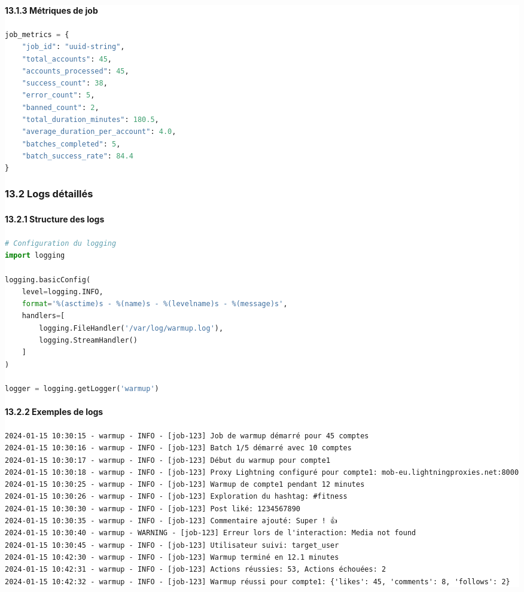 ```python
```

#### 13.1.3 Métriques de job
```python
job_metrics = {
    "job_id": "uuid-string",
    "total_accounts": 45,
    "accounts_processed": 45,
    "success_count": 38,
    "error_count": 5,
    "banned_count": 2,
    "total_duration_minutes": 180.5,
    "average_duration_per_account": 4.0,
    "batches_completed": 5,
    "batch_success_rate": 84.4
}
```

### 13.2 Logs détaillés

#### 13.2.1 Structure des logs
```python
# Configuration du logging
import logging

logging.basicConfig(
    level=logging.INFO,
    format='%(asctime)s - %(name)s - %(levelname)s - %(message)s',
    handlers=[
        logging.FileHandler('/var/log/warmup.log'),
        logging.StreamHandler()
    ]
)

logger = logging.getLogger('warmup')
```

#### 13.2.2 Exemples de logs
```
2024-01-15 10:30:15 - warmup - INFO - [job-123] Job de warmup démarré pour 45 comptes
2024-01-15 10:30:16 - warmup - INFO - [job-123] Batch 1/5 démarré avec 10 comptes
2024-01-15 10:30:17 - warmup - INFO - [job-123] Début du warmup pour compte1
2024-01-15 10:30:18 - warmup - INFO - [job-123] Proxy Lightning configuré pour compte1: mob-eu.lightningproxies.net:8000
2024-01-15 10:30:25 - warmup - INFO - [job-123] Warmup de compte1 pendant 12 minutes
2024-01-15 10:30:26 - warmup - INFO - [job-123] Exploration du hashtag: #fitness
2024-01-15 10:30:30 - warmup - INFO - [job-123] Post liké: 1234567890
2024-01-15 10:30:35 - warmup - INFO - [job-123] Commentaire ajouté: Super ! 👍
2024-01-15 10:30:40 - warmup - WARNING - [job-123] Erreur lors de l'interaction: Media not found
2024-01-15 10:30:45 - warmup - INFO - [job-123] Utilisateur suivi: target_user
2024-01-15 10:42:30 - warmup - INFO - [job-123] Warmup terminé en 12.1 minutes
2024-01-15 10:42:31 - warmup - INFO - [job-123] Actions réussies: 53, Actions échouées: 2
2024-01-15 10:42:32 - warmup - INFO - [job-123] Warmup réussi pour compte1: {'likes': 45, 'comments': 8, 'follows': 2}
```
